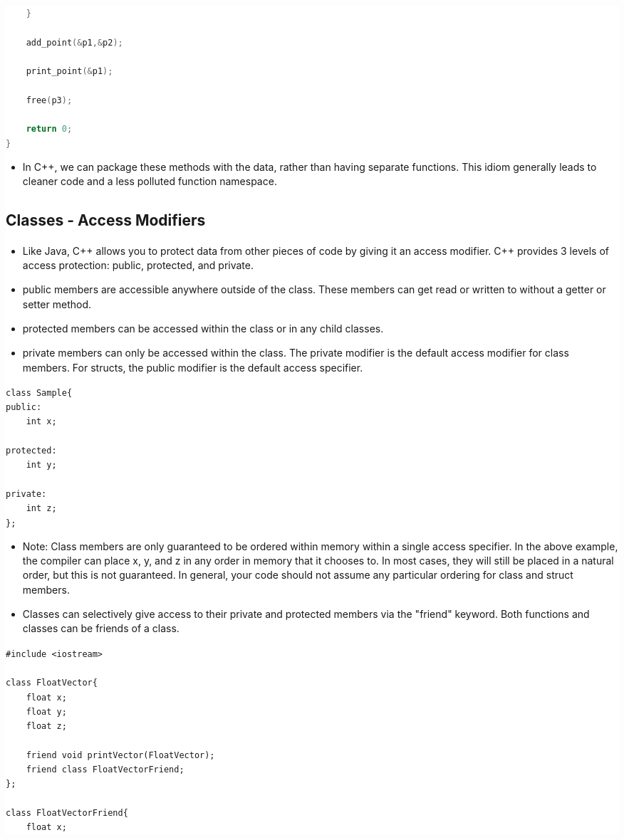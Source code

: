 ``` c
    }

    add_point(&p1,&p2);

    print_point(&p1);

    free(p3);
    
    return 0;
}
```

* In C++, we can package these methods with the data, rather than having 
  separate functions.  This idiom generally leads to cleaner code and a less
  polluted function namespace.

Classes - Access Modifiers
-----------

* Like Java, C++ allows you to protect data from other pieces of code by 
  giving it an access modifier.  C++ provides 3 levels of access protection:
  public, protected, and private.

* public members are accessible anywhere outside of the class.  These members 
  can get read or written to without a getter or setter method.

* protected members can be accessed within the class or in any child classes.

* private members can only be accessed within the class.  The private modifier 
  is the default access modifier for class members.  For structs, the public 
  modifier is the default access specifier.

```
class Sample{
public:
    int x;

protected:
    int y;

private:
    int z;
};
```

* Note: Class members are only guaranteed to be ordered within memory within a 
  single access specifier.  In the above example, the compiler can place 
  x, y, and z in any order in memory that it chooses to.  In most cases, they 
  will still be placed in a natural order, but this is not guaranteed.  In general,
  your code should not assume any particular ordering for class and struct members.

* Classes can selectively give access to their private and protected members via 
  the "friend" keyword.  Both functions and classes can be friends of a class.  

```
#include <iostream>

class FloatVector{
    float x;
    float y;
    float z;

    friend void printVector(FloatVector);
    friend class FloatVectorFriend;
};

class FloatVectorFriend{
    float x;
```